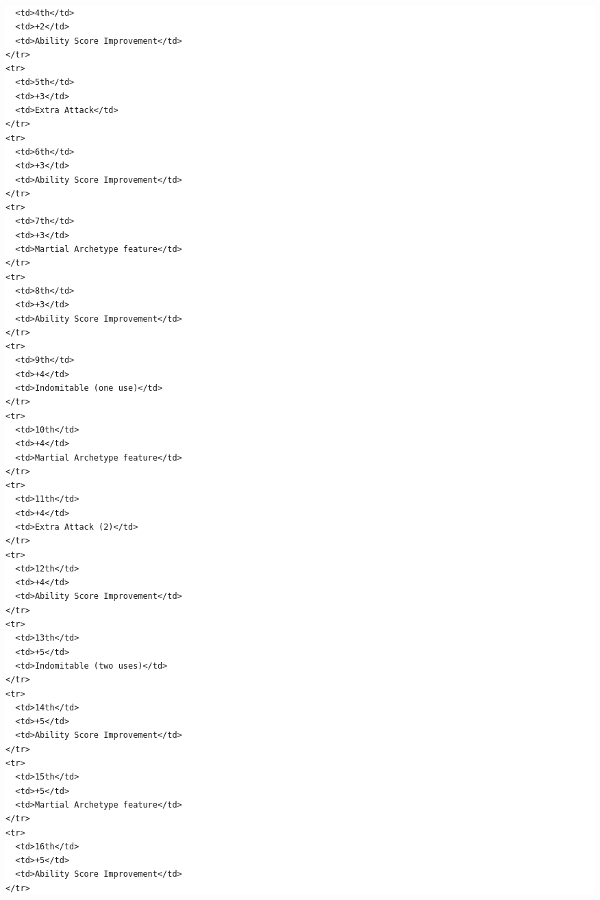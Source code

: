       <td>4th</td>
      <td>+2</td>
      <td>Ability Score Improvement</td>
    </tr>
    <tr>
      <td>5th</td>
      <td>+3</td>
      <td>Extra Attack</td>
    </tr>
    <tr>
      <td>6th</td>
      <td>+3</td>
      <td>Ability Score Improvement</td>
    </tr>
    <tr>
      <td>7th</td>
      <td>+3</td>
      <td>Martial Archetype feature</td>
    </tr>
    <tr>
      <td>8th</td>
      <td>+3</td>
      <td>Ability Score Improvement</td>
    </tr>
    <tr>
      <td>9th</td>
      <td>+4</td>
      <td>Indomitable (one use)</td>
    </tr>
    <tr>
      <td>10th</td>
      <td>+4</td>
      <td>Martial Archetype feature</td>
    </tr>
    <tr>
      <td>11th</td>
      <td>+4</td>
      <td>Extra Attack (2)</td>
    </tr>
    <tr>
      <td>12th</td>
      <td>+4</td>
      <td>Ability Score Improvement</td>
    </tr>
    <tr>
      <td>13th</td>
      <td>+5</td>
      <td>Indomitable (two uses)</td>
    </tr>
    <tr>
      <td>14th</td>
      <td>+5</td>
      <td>Ability Score Improvement</td>
    </tr>
    <tr>
      <td>15th</td>
      <td>+5</td>
      <td>Martial Archetype feature</td>
    </tr>
    <tr>
      <td>16th</td>
      <td>+5</td>
      <td>Ability Score Improvement</td>
    </tr>